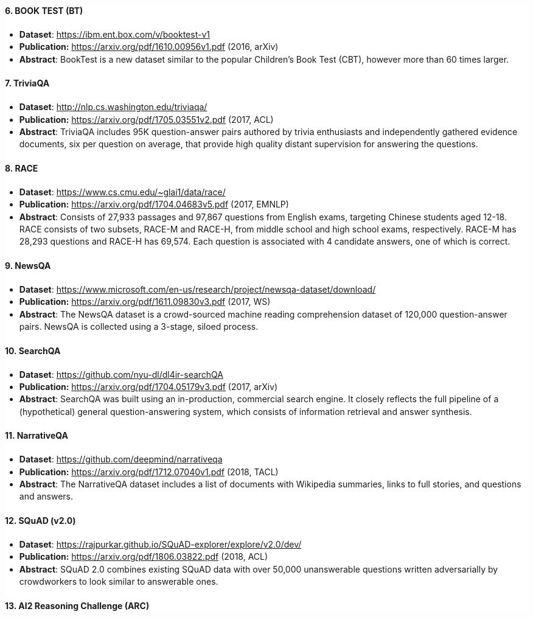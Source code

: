 #### 6. BOOK TEST (BT)

- **Dataset**: https://ibm.ent.box.com/v/booktest-v1
- **Publication:** https://arxiv.org/pdf/1610.00956v1.pdf (2016, arXiv)
- **Abstract**: BookTest is a new dataset similar to the popular Children’s Book Test (CBT), however more than 60 times larger.

#### 7. TriviaQA

- **Dataset**: http://nlp.cs.washington.edu/triviaqa/
- **Publication:** https://arxiv.org/pdf/1705.03551v2.pdf (2017, ACL)
- **Abstract**: TriviaQA includes 95K question-answer pairs authored by trivia enthusiasts and independently gathered evidence documents, six per question on average, that provide high quality distant supervision for answering the questions.

#### 8. RACE

- **Dataset**: https://www.cs.cmu.edu/~glai1/data/race/
- **Publication:** https://arxiv.org/pdf/1704.04683v5.pdf (2017, EMNLP)
- **Abstract**: Consists of 27,933 passages and 97,867 questions from English exams, targeting Chinese students aged 12-18. RACE consists of two subsets, RACE-M and RACE-H, from middle school and high school exams, respectively. RACE-M has 28,293 questions and RACE-H has 69,574. Each question is associated with 4 candidate answers, one of which is correct. 


#### 9. NewsQA

- **Dataset**: https://www.microsoft.com/en-us/research/project/newsqa-dataset/download/
- **Publication:** https://arxiv.org/pdf/1611.09830v3.pdf (2017, WS)
- **Abstract**: The NewsQA dataset is a crowd-sourced machine reading comprehension dataset of 120,000 question-answer pairs. NewsQA is collected using a 3-stage, siloed process.

#### 10. SearchQA

- **Dataset**: https://github.com/nyu-dl/dl4ir-searchQA
- **Publication:** https://arxiv.org/pdf/1704.05179v3.pdf (2017, arXiv)
- **Abstract**: SearchQA was built using an in-production, commercial search engine. It closely reflects the full pipeline of a (hypothetical) general question-answering system, which consists of information retrieval and answer synthesis.

####  11. NarrativeQA

- **Dataset**: https://github.com/deepmind/narrativeqa
- **Publication:** https://arxiv.org/pdf/1712.07040v1.pdf (2018, TACL)
- **Abstract**: The NarrativeQA dataset includes a list of documents with Wikipedia summaries, links to full stories, and questions and answers.

#### 12. SQuAD (v2.0)

- **Dataset**: https://rajpurkar.github.io/SQuAD-explorer/explore/v2.0/dev/
- **Publication:** https://arxiv.org/pdf/1806.03822.pdf (2018, ACL)
- **Abstract**: SQuAD 2.0 combines existing SQuAD data with over 50,000 unanswerable questions written adversarially by crowdworkers to look similar to answerable ones. 

#### 13. AI2 Reasoning Challenge (ARC)
